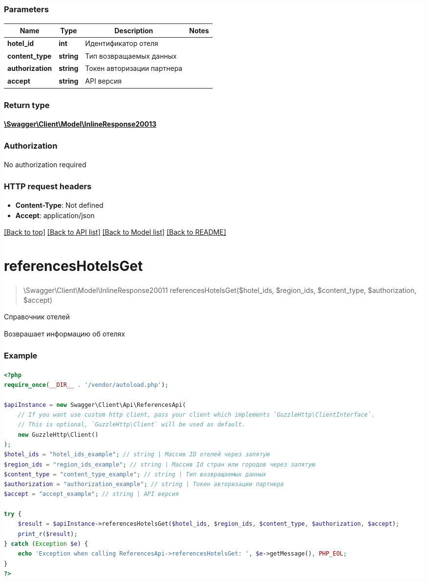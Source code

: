 ### Parameters

Name | Type | Description  | Notes
------------- | ------------- | ------------- | -------------
 **hotel_id** | **int**| Идентификатор отеля |
 **content_type** | **string**| Тип возвращаемых данных |
 **authorization** | **string**| Токен авторизации партнера |
 **accept** | **string**| API версия |

### Return type

[**\Swagger\Client\Model\InlineResponse20013**](../Model/InlineResponse20013.md)

### Authorization

No authorization required

### HTTP request headers

 - **Content-Type**: Not defined
 - **Accept**: application/json

[[Back to top]](#) [[Back to API list]](../../README.md#documentation-for-api-endpoints) [[Back to Model list]](../../README.md#documentation-for-models) [[Back to README]](../../README.md)

# **referencesHotelsGet**
> \Swagger\Client\Model\InlineResponse20011 referencesHotelsGet($hotel_ids, $region_ids, $content_type, $authorization, $accept)

Справочник отелей

Возврашает информацию об отелях

### Example
```php
<?php
require_once(__DIR__ . '/vendor/autoload.php');

$apiInstance = new Swagger\Client\Api\ReferencesApi(
    // If you want use custom http client, pass your client which implements `GuzzleHttp\ClientInterface`.
    // This is optional, `GuzzleHttp\Client` will be used as default.
    new GuzzleHttp\Client()
);
$hotel_ids = "hotel_ids_example"; // string | Массив ID отелей через запятую
$region_ids = "region_ids_example"; // string | Массив Id стран или городов через запятую
$content_type = "content_type_example"; // string | Тип возвращаемых данных
$authorization = "authorization_example"; // string | Токен авторизации партнера
$accept = "accept_example"; // string | API версия

try {
    $result = $apiInstance->referencesHotelsGet($hotel_ids, $region_ids, $content_type, $authorization, $accept);
    print_r($result);
} catch (Exception $e) {
    echo 'Exception when calling ReferencesApi->referencesHotelsGet: ', $e->getMessage(), PHP_EOL;
}
?>
```
